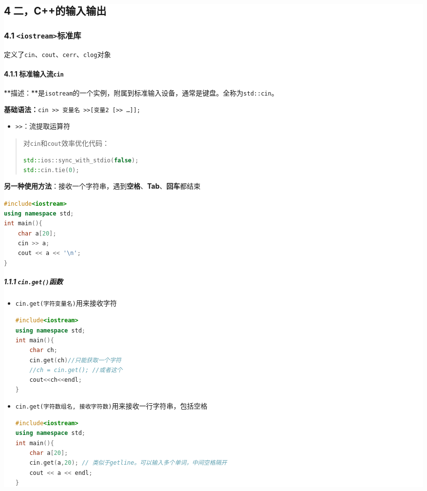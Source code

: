 ## 4  二，C++的输入输出

### 4.1  `<iostream>`标准库

定义了`cin`、`cout`、`cerr`、`clog`对象

#### 4.1.1  标准输入流`cin`

**描述：**是`isotream`的一个实例，附属到标准输入设备，通常是键盘。全称为`std::cin`。

**基础语法：**`cin >> 变量名 >>[变量2 [>> …]];`

+ `>>`：流提取运算符

> 对`cin`和`cout`效率优化代码：
>
> ```c++
> std::ios::sync_with_stdio(false);
> std::cin.tie(0);
> ```

**另一种使用方法**：接收一个字符串，遇到**空格**、**Tab**、**回车**都结束

```c++
#include<iostream>
using namespace std;
int main(){
    char a[20];
    cin >> a;
    cout << a << '\n';
}
```

##### 1.1.1 `cin.get()`函数

+ `cin.get(字符变量名)`用来接收字符

  ```c++
  #include<iostream>
  using namespace std;
  int main(){
      char ch;
      cin.get(ch)//只能获取一个字符
      //ch = cin.get(); //或者这个
      cout<<ch<<endl;
  }
  ```

+ `cin.get(字符数组名, 接收字符数)`用来接收一行字符串，包括空格

  ```c++
  #include<iostream>
  using namespace std;
  int main(){
      char a[20];
      cin.get(a,20); // 类似于getline。可以输入多个单词，中间空格隔开
      cout << a << endl;
  }
  ```

